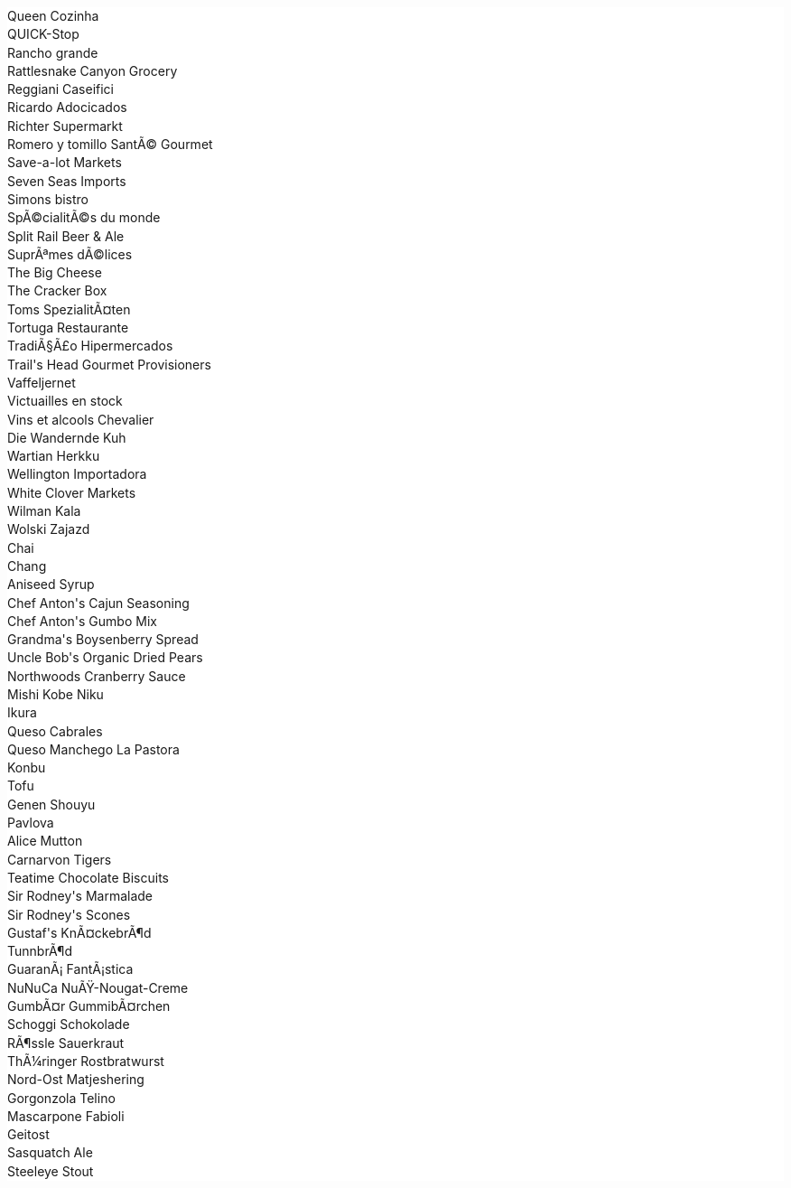 Queen Cozinha<br>
QUICK-Stop<br>
Rancho grande<br>
Rattlesnake Canyon Grocery<br>
Reggiani Caseifici<br>
Ricardo Adocicados<br>
Richter Supermarkt<br>
Romero y tomillo Sant&Atilde;&copy; Gourmet<br>
Save-a-lot Markets<br>
Seven Seas Imports<br>
Simons bistro<br>
Sp&Atilde;&copy;cialit&Atilde;&copy;s du monde<br>
Split Rail Beer &amp; Ale<br>
Supr&Atilde;&ordf;mes d&Atilde;&copy;lices<br>
The Big Cheese<br>
The Cracker Box<br>
Toms Spezialit&Atilde;&curren;ten<br>
Tortuga Restaurante<br>
Tradi&Atilde;&sect;&Atilde;&pound;o Hipermercados<br>
Trail's Head Gourmet Provisioners<br>
Vaffeljernet<br>
Victuailles en stock<br>
Vins et alcools Chevalier<br>
Die Wandernde Kuh<br>
Wartian Herkku<br>
Wellington Importadora<br>
White Clover Markets<br>
Wilman Kala<br>
Wolski Zajazd<br>
Chai<br>
Chang<br>
Aniseed Syrup<br>
Chef Anton's Cajun Seasoning<br>
Chef Anton's Gumbo Mix<br>
Grandma's Boysenberry Spread<br>
Uncle Bob's Organic Dried Pears<br>
Northwoods Cranberry Sauce<br>
Mishi Kobe Niku<br>
Ikura<br>
Queso Cabrales<br>
Queso Manchego La Pastora<br>
Konbu<br>
Tofu<br>
Genen Shouyu<br>
Pavlova<br>
Alice Mutton<br>
Carnarvon Tigers<br>
Teatime Chocolate Biscuits<br>
Sir Rodney's Marmalade&nbsp;<br>
Sir Rodney's Scones&nbsp;<br>
Gustaf's Kn&Atilde;&curren;ckebr&Atilde;&para;d&nbsp;<br>
Tunnbr&Atilde;&para;d&nbsp;<br>
Guaran&Atilde;&iexcl; Fant&Atilde;&iexcl;stica&nbsp;<br>
NuNuCa Nu&Atilde;&Yuml;-Nougat-Creme&nbsp;<br>
Gumb&Atilde;&curren;r Gummib&Atilde;&curren;rchen&nbsp;<br>
Schoggi Schokolade&nbsp;<br>
R&Atilde;&para;ssle Sauerkraut&nbsp;<br>
Th&Atilde;&frac14;ringer Rostbratwurst&nbsp;<br>
Nord-Ost Matjeshering&nbsp;<br>
Gorgonzola Telino&nbsp;<br>
Mascarpone Fabioli&nbsp;<br>
Geitost&nbsp;<br>
Sasquatch Ale&nbsp;<br>
Steeleye Stout&nbsp;<br>